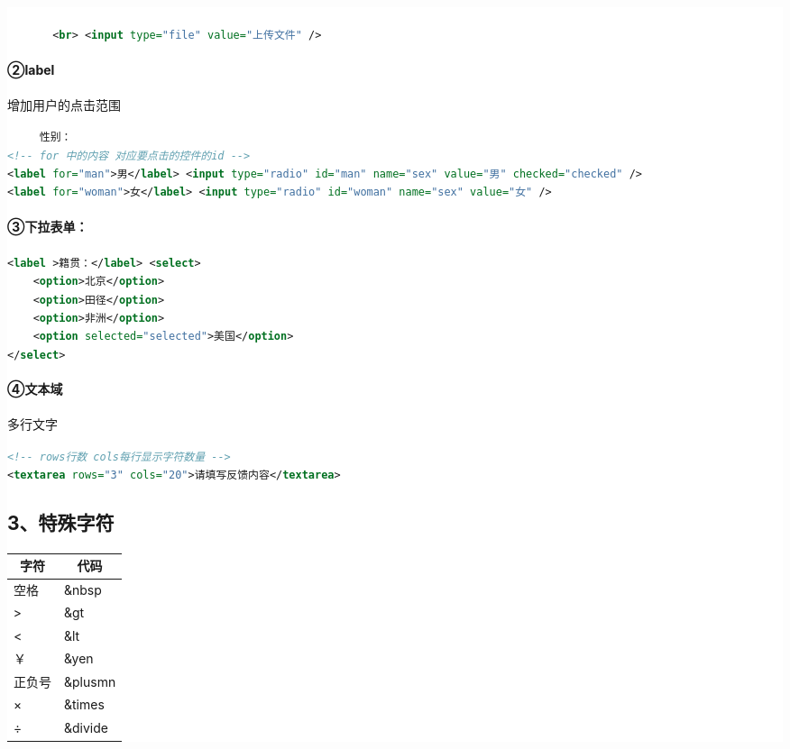 ```xml
            
       <br> <input type="file" value="上传文件" />
```





#### ②label 

增加用户的点击范围

```xml
	 性别：
<!-- for 中的内容 对应要点击的控件的id -->
<label for="man">男</label> <input type="radio" id="man" name="sex" value="男" checked="checked" />
<label for="woman">女</label> <input type="radio" id="woman" name="sex" value="女" />
```





#### ③下拉表单：

```xml
<label >籍贯：</label> <select>
    <option>北京</option>
    <option>田径</option>
    <option>非洲</option>
    <option selected="selected">美国</option>
</select>
```





#### ④文本域

多行文字

```xml
<!-- rows行数 cols每行显示字符数量 -->
<textarea rows="3" cols="20">请填写反馈内容</textarea>
```





## 3、特殊字符



| 字符   | 代码    |
| ------ | ------- |
| 空格   | &nbsp   |
| >      | &gt     |
| <      | &lt     |
| ￥     | &yen    |
| 正负号 | &plusmn |
| ×      | &times  |
| ÷      | &divide |
